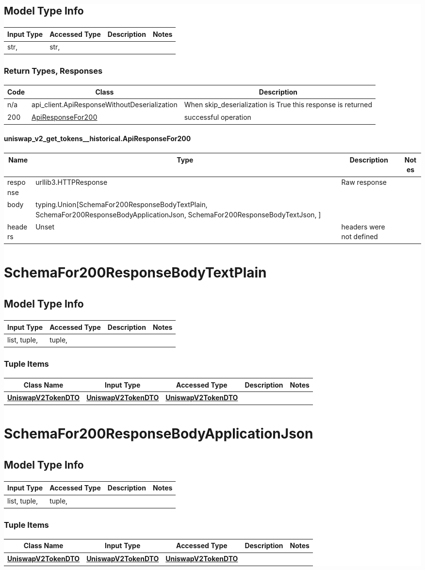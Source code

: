 ## Model Type Info
Input Type | Accessed Type | Description | Notes
------------ | ------------- | ------------- | -------------
str,  | str,  |  | 

### Return Types, Responses

Code | Class | Description
------------- | ------------- | -------------
n/a | api_client.ApiResponseWithoutDeserialization | When skip_deserialization is True this response is returned
200 | [ApiResponseFor200](#uniswap_v2_get_tokens__historical.ApiResponseFor200) | successful operation

#### uniswap_v2_get_tokens__historical.ApiResponseFor200
Name | Type | Description  | Notes
------------- | ------------- | ------------- | -------------
response | urllib3.HTTPResponse | Raw response |
body | typing.Union[SchemaFor200ResponseBodyTextPlain, SchemaFor200ResponseBodyApplicationJson, SchemaFor200ResponseBodyTextJson, ] |  |
headers | Unset | headers were not defined |

# SchemaFor200ResponseBodyTextPlain

## Model Type Info
Input Type | Accessed Type | Description | Notes
------------ | ------------- | ------------- | -------------
list, tuple,  | tuple,  |  | 

### Tuple Items
Class Name | Input Type | Accessed Type | Description | Notes
------------- | ------------- | ------------- | ------------- | -------------
[**UniswapV2TokenDTO**]({{complexTypePrefix}}UniswapV2TokenDTO.md) | [**UniswapV2TokenDTO**]({{complexTypePrefix}}UniswapV2TokenDTO.md) | [**UniswapV2TokenDTO**]({{complexTypePrefix}}UniswapV2TokenDTO.md) |  | 

# SchemaFor200ResponseBodyApplicationJson

## Model Type Info
Input Type | Accessed Type | Description | Notes
------------ | ------------- | ------------- | -------------
list, tuple,  | tuple,  |  | 

### Tuple Items
Class Name | Input Type | Accessed Type | Description | Notes
------------- | ------------- | ------------- | ------------- | -------------
[**UniswapV2TokenDTO**]({{complexTypePrefix}}UniswapV2TokenDTO.md) | [**UniswapV2TokenDTO**]({{complexTypePrefix}}UniswapV2TokenDTO.md) | [**UniswapV2TokenDTO**]({{complexTypePrefix}}UniswapV2TokenDTO.md) |  | 
